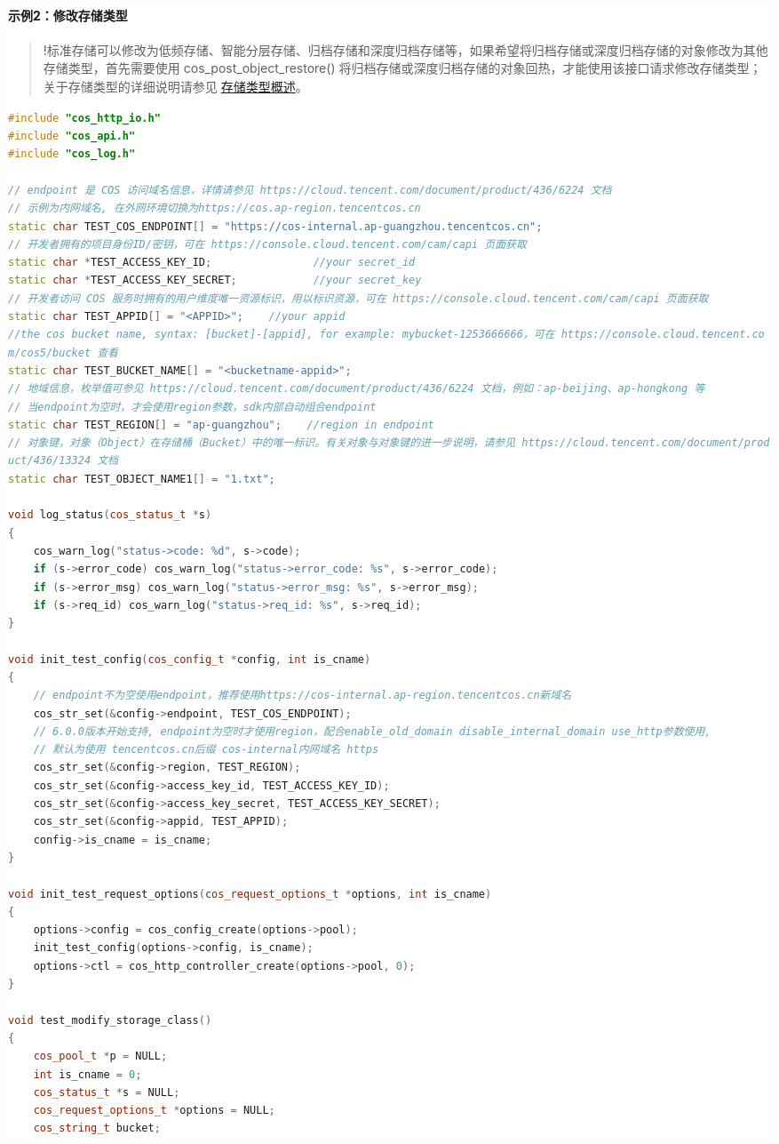 #### 示例2：修改存储类型

>!标准存储可以修改为低频存储、智能分层存储、归档存储和深度归档存储等，如果希望将归档存储或深度归档存储的对象修改为其他存储类型，首先需要使用 cos_post_object_restore() 将归档存储或深度归档存储的对象回热，才能使用该接口请求修改存储类型；关于存储类型的详细说明请参见 [存储类型概述](https://cloud.tencent.com/document/product/436/33417)。


```cpp
#include "cos_http_io.h"
#include "cos_api.h"
#include "cos_log.h"

// endpoint 是 COS 访问域名信息，详情请参见 https://cloud.tencent.com/document/product/436/6224 文档
// 示例为内网域名, 在外网环境切换为https://cos.ap-region.tencentcos.cn
static char TEST_COS_ENDPOINT[] = "https://cos-internal.ap-guangzhou.tencentcos.cn"; 
// 开发者拥有的项目身份ID/密钥，可在 https://console.cloud.tencent.com/cam/capi 页面获取
static char *TEST_ACCESS_KEY_ID;                //your secret_id
static char *TEST_ACCESS_KEY_SECRET;            //your secret_key
// 开发者访问 COS 服务时拥有的用户维度唯一资源标识，用以标识资源，可在 https://console.cloud.tencent.com/cam/capi 页面获取
static char TEST_APPID[] = "<APPID>";    //your appid
//the cos bucket name, syntax: [bucket]-[appid], for example: mybucket-1253666666，可在 https://console.cloud.tencent.com/cos5/bucket 查看
static char TEST_BUCKET_NAME[] = "<bucketname-appid>";    
// 地域信息，枚举值可参见 https://cloud.tencent.com/document/product/436/6224 文档，例如：ap-beijing、ap-hongkong 等
// 当endpoint为空时，才会使用region参数，sdk内部自动组合endpoint
static char TEST_REGION[] = "ap-guangzhou";    //region in endpoint
// 对象键，对象（Object）在存储桶（Bucket）中的唯一标识。有关对象与对象键的进一步说明，请参见 https://cloud.tencent.com/document/product/436/13324 文档
static char TEST_OBJECT_NAME1[] = "1.txt";

void log_status(cos_status_t *s)
{
    cos_warn_log("status->code: %d", s->code);
    if (s->error_code) cos_warn_log("status->error_code: %s", s->error_code);
    if (s->error_msg) cos_warn_log("status->error_msg: %s", s->error_msg);
    if (s->req_id) cos_warn_log("status->req_id: %s", s->req_id);
}

void init_test_config(cos_config_t *config, int is_cname)
{
    // endpoint不为空使用endpoint，推荐使用https://cos-internal.ap-region.tencentcos.cn新域名
    cos_str_set(&config->endpoint, TEST_COS_ENDPOINT);
    // 6.0.0版本开始支持, endpoint为空时才使用region，配合enable_old_domain disable_internal_domain use_http参数使用,
    // 默认为使用 tencentcos.cn后缀 cos-internal内网域名 https
    cos_str_set(&config->region, TEST_REGION);
    cos_str_set(&config->access_key_id, TEST_ACCESS_KEY_ID);
    cos_str_set(&config->access_key_secret, TEST_ACCESS_KEY_SECRET);
    cos_str_set(&config->appid, TEST_APPID);
    config->is_cname = is_cname;
}

void init_test_request_options(cos_request_options_t *options, int is_cname)
{
    options->config = cos_config_create(options->pool);
    init_test_config(options->config, is_cname);
    options->ctl = cos_http_controller_create(options->pool, 0);
}

void test_modify_storage_class()
{
    cos_pool_t *p = NULL;
    int is_cname = 0;
    cos_status_t *s = NULL;
    cos_request_options_t *options = NULL;
    cos_string_t bucket;
```
